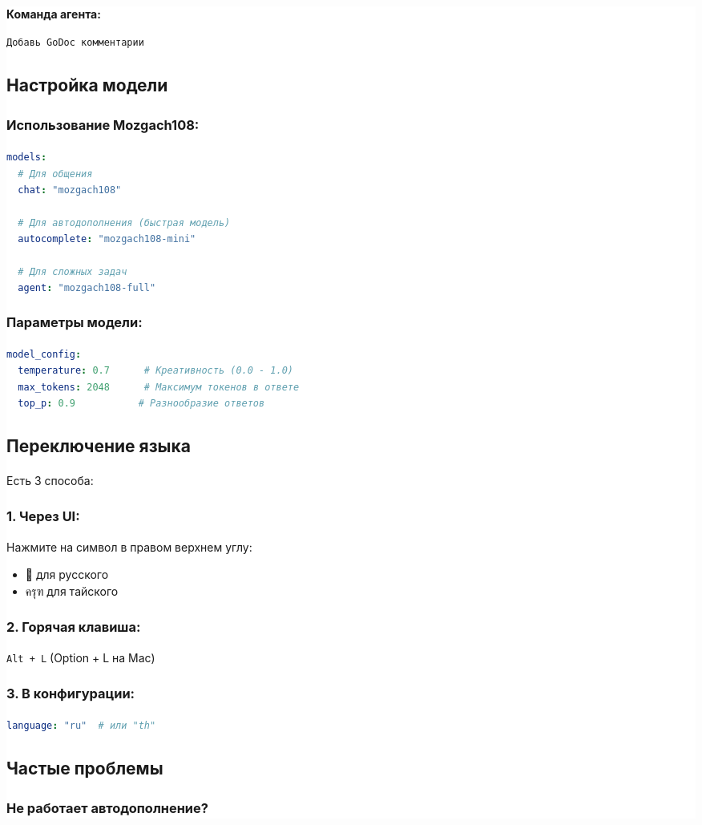 **Команда агента:**
```
Добавь GoDoc комментарии
```

## Настройка модели

### Использование Mozgach108:

```yaml
models:
  # Для общения
  chat: "mozgach108"
  
  # Для автодополнения (быстрая модель)
  autocomplete: "mozgach108-mini"
  
  # Для сложных задач
  agent: "mozgach108-full"
```

### Параметры модели:

```yaml
model_config:
  temperature: 0.7      # Креативность (0.0 - 1.0)
  max_tokens: 2048      # Максимум токенов в ответе
  top_p: 0.9           # Разнообразие ответов
```

## Переключение языка

Есть 3 способа:

### 1. Через UI:
Нажмите на символ в правом верхнем углу:
- 🦅 для русского
- ครุฑ для тайского

### 2. Горячая клавиша:
`Alt + L` (Option + L на Mac)

### 3. В конфигурации:
```yaml
language: "ru"  # или "th"
```

## Частые проблемы

### Не работает автодополнение?

